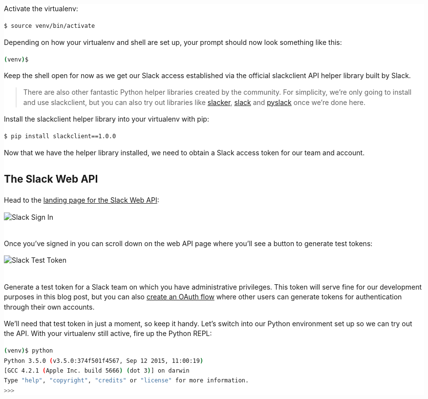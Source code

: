 Activate the virtualenv:

```sh
$ source venv/bin/activate
```

Depending on how your virtualenv and shell are set up, your prompt should now look something like this:

```sh
(venv)$
```

Keep the shell open for now as we get our Slack access established via the official slackclient API helper library built by Slack.

> There are also other fantastic Python helper libraries created by the community. For simplicity, we’re only going to install and use slackclient, but you can also try out libraries like [slacker](https://github.com/os/slacker), [slack](https://github.com/kn/slack) and [pyslack](https://github.com/loisaidasam/pyslack) once we’re done here.

Install the slackclient helper library into your virtualenv with pip:

```sh
$ pip install slackclient==1.0.0
```

Now that we have the helper library installed, we need to obtain a Slack access token for our team and account.

## The Slack Web API

Head to the [landing page for the Slack Web API](https://api.slack.com/web):

<div class="center-text">
  <img class="no-border" src="/images/blog_images/slack-api/slack-sign-in.png" style="max-width: 100%;" alt="Slack Sign In">
</div>

<br>

Once you’ve signed in you can scroll down on the web API page where you’ll see a button to generate test tokens:

<div class="center-text">
  <img class="no-border" src="/images/blog_images/slack-api/slack-generate-test-token.png" style="max-width: 100%;" alt="Slack Test Token">
</div>

<br>

Generate a test token for a Slack team on which you have administrative privileges. This token will serve fine for our development purposes in this blog post, but you can also [create an OAuth flow](https://api.slack.com/docs/oauth-test-tokens) where other users can generate tokens for authentication through their own accounts.

We’ll need that test token in just a moment, so keep it handy. Let’s switch into our Python environment set up so we can try out the API. With your virtualenv still active, fire up the Python REPL:

```sh
(venv)$ python
Python 3.5.0 (v3.5.0:374f501f4567, Sep 12 2015, 11:00:19)
[GCC 4.2.1 (Apple Inc. build 5666) (dot 3)] on darwin
Type "help", "copyright", "credits" or "license" for more information.
>>>
```
